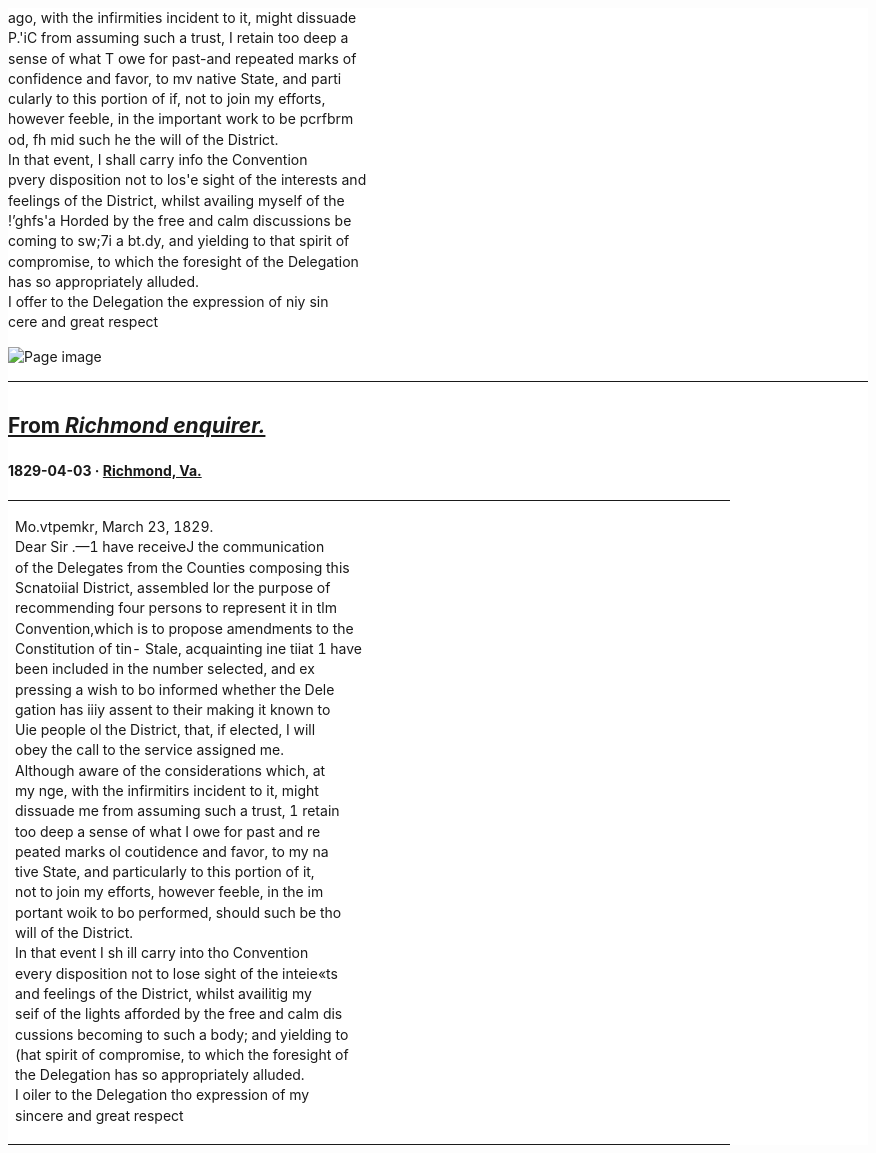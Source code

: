 ago, with the infirmities incident to it, might dissuade  
P.&#x27;iC from assuming such a trust, I retain too deep a  
sense of what T owe for past-and repeated marks of  
confidence and favor, to mv native State, and parti­  
cularly to this portion of if, not to join my efforts,  
however feeble, in the important work to be pcrfbrm­  
od, fh mid such he the will of the District.  
In that event, I shall carry info the Convention  
pvery disposition not to los&#x27;e sight of the interests and  
feelings of the District, whilst availing myself of the  
!’ghfs&#x27;a Horded by the free and calm discussions be­  
coming to sw;7i a bt.dy, and yielding to that spirit of  
compromise, to which the foresight of the Delegation  
has so appropriately alluded.  
I offer to the Delegation the expression of niy sin­  
cere and great respect
</td><td style="width: 50%; max-height: 75%; margin: auto; display: block;">
<img alt="Page image" src="https://tile.loc.gov/image-services/iiif/service:ndnp:vi:batch_vi_naturals_ver01:data:sn83045110:00414184315:1829040301:0078/pct:36.79762091094068,51.529126213592235,17.785777638649762,16.15695792880259/!600,600/0/default.jpg"/>
</td>
</tr></table>

---

## [From _Richmond enquirer._](https://www.loc.gov/resource/sn84024735/1829-04-03/ed-1/?sp=2)

#### 1829-04-03 &middot; [Richmond, Va.](http://dbpedia.org/resource/Richmond%2C_Virginia)

<table style="width: 100%;"><tr><td style="width: 50%">

  
  
Mo.vtpemkr, March 23, 1829.  
Dear Sir .—1 have receiveJ the communication  
of the Delegates from the Counties composing this  
Scnatoiial District, assembled lor the purpose of  
recommending four persons to represent it in tlm  
Convention,which is to propose amendments to the  
Constitution of tin- Stale, acquainting ine tiiat 1 have  
been included in the number selected, and ex­  
pressing a wish to bo informed whether the Dele­  
gation has iiiy assent to their making it known to  
Uie people ol the District, that, if elected, I will  
obey the call to the service assigned me.  
Although aware of the considerations which, at  
my nge, with the infirmitirs incident to it, might  
dissuade me from assuming such a trust, 1 retain  
too deep a sense of what I owe for past and re­  
peated marks ol coutidence and favor, to my na­  
tive State, and particularly to this portion of it,  
not to join my efforts, however feeble, in the im­  
portant woik to bo performed, should such be tho  
will of the District.  
In that event I sh ill carry into tho Convention  
every disposition not to lose sight of the inteie«ts  
and feelings of the District, whilst availitig my  
seif of the lights afforded by the free and calm dis­  
cussions becoming to such a body; and yielding to  
(hat spirit of compromise, to which the foresight of  
the Delegation has so appropriately alluded.  
I oiler to the Delegation tho expression of my  
sincere and great respect
</td><td style="width: 50%; max-height: 75%; margin: auto; display: block;">